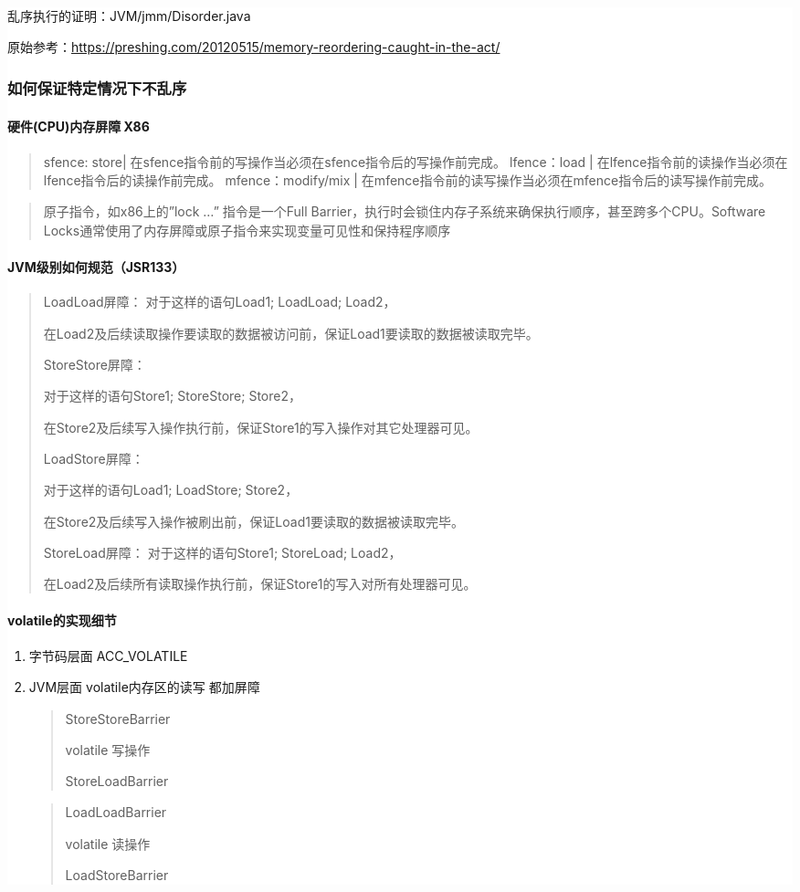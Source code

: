 乱序执行的证明：JVM/jmm/Disorder.java

原始参考：https://preshing.com/20120515/memory-reordering-caught-in-the-act/

### 如何保证特定情况下不乱序

#### 硬件(CPU)内存屏障 X86

>  sfence:  store| 在sfence指令前的写操作当必须在sfence指令后的写操作前完成。
>  lfence：load | 在lfence指令前的读操作当必须在lfence指令后的读操作前完成。
>  mfence：modify/mix | 在mfence指令前的读写操作当必须在mfence指令后的读写操作前完成。

> 原子指令，如x86上的”lock …” 指令是一个Full Barrier，执行时会锁住内存子系统来确保执行顺序，甚至跨多个CPU。Software Locks通常使用了内存屏障或原子指令来实现变量可见性和保持程序顺序

#### JVM级别如何规范（JSR133）

> LoadLoad屏障：
> 	对于这样的语句Load1; LoadLoad; Load2， 
>
> 	在Load2及后续读取操作要读取的数据被访问前，保证Load1要读取的数据被读取完毕。
>
> StoreStore屏障：
>
> 	对于这样的语句Store1; StoreStore; Store2，
> 																				
> 	在Store2及后续写入操作执行前，保证Store1的写入操作对其它处理器可见。
>
> LoadStore屏障：
>
> 	对于这样的语句Load1; LoadStore; Store2，
> 																				
> 	在Store2及后续写入操作被刷出前，保证Load1要读取的数据被读取完毕。
>
> StoreLoad屏障：
> 	对于这样的语句Store1; StoreLoad; Load2，
>
> ​	 在Load2及后续所有读取操作执行前，保证Store1的写入对所有处理器可见。

#### volatile的实现细节

1. 字节码层面
	ACC_VOLATILE

2. JVM层面
	volatile内存区的读写 都加屏障

	> StoreStoreBarrier
	>
	> volatile 写操作
	>
	> StoreLoadBarrier

	> LoadLoadBarrier
	>
	> volatile 读操作
	>
	> LoadStoreBarrier
